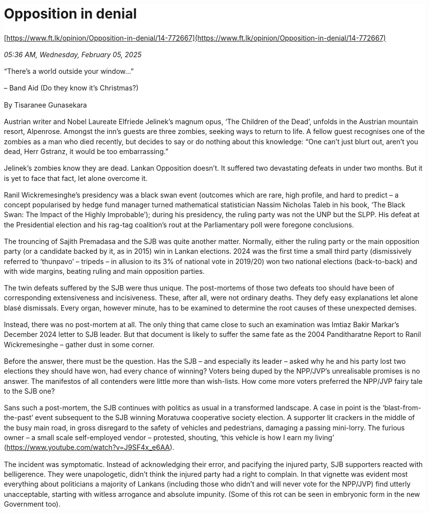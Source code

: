 # Opposition in denial

[https://www.ft.lk/opinion/Opposition-in-denial/14-772667](https://www.ft.lk/opinion/Opposition-in-denial/14-772667)

*05:36 AM, Wednesday, February 05, 2025*

“There’s a world outside your window…”

– Band Aid (Do they know it’s Christmas?)

By Tisaranee Gunasekara

Austrian writer and Nobel Laureate Elfriede Jelinek’s magnum opus, ‘The Children of the Dead’, unfolds in the Austrian mountain resort, Alpenrose. Amongst the inn’s guests are three zombies, seeking ways to return to life. A fellow guest recognises one of the zombies as a man who died recently, but decides to say or do nothing about this knowledge: “One can’t just blurt out, aren’t you dead, Herr Gstranz, it would be too embarrassing.”

Jelinek’s zombies know they are dead. Lankan Opposition doesn’t. It suffered two devastating defeats in under two months. But it is yet to face that fact, let alone overcome it.

Ranil Wickremesinghe’s presidency was a black swan event (outcomes which are rare, high profile, and hard to predict – a concept popularised by hedge fund manager turned mathematical statistician Nassim Nicholas Taleb in his book, ‘The Black Swan: The Impact of the Highly Improbable’); during his presidency, the ruling party was not the UNP but the SLPP. His defeat at the Presidential election and his rag-tag coalition’s rout at the Parliamentary poll were foregone conclusions.

The trouncing of Sajith Premadasa and the SJB was quite another matter. Normally, either the ruling party or the main opposition party (or a candidate backed by it, as in 2015) win in Lankan elections. 2024 was the first time a small third party (dismissively referred to ‘thunpavo’ – tripeds – in allusion to its 3% of national vote in 2019/20) won two national elections (back-to-back) and with wide margins, beating ruling and main opposition parties.

The twin defeats suffered by the SJB were thus unique. The post-mortems of those two defeats too should have been of corresponding extensiveness and incisiveness. These, after all, were not ordinary deaths. They defy easy explanations let alone blasé dismissals. Every organ, however minute, has to be examined to determine the root causes of these unexpected demises.

Instead, there was no post-mortem at all. The only thing that came close to such an examination was Imtiaz Bakir Markar’s December 2024 letter to SJB leader. But that document is likely to suffer the same fate as the 2004 Panditharatne Report to Ranil Wickremesinghe – gather dust in some corner.

Before the answer, there must be the question. Has the SJB – and especially its leader – asked why he and his party lost two elections they should have won, had every chance of winning? Voters being duped by the NPP/JVP’s unrealisable promises is no answer. The manifestos of all contenders were little more than wish-lists. How come more voters preferred the NPP/JVP fairy tale to the SJB one?

Sans such a post-mortem, the SJB continues with politics as usual in a transformed landscape. A case in point is the ‘blast-from-the-past’ event subsequent to the SJB winning Moratuwa cooperative society election. A supporter lit crackers in the middle of the busy main road, in gross disregard to the safety of vehicles and pedestrians, damaging a passing mini-lorry. The furious owner – a small scale self-employed vendor – protested, shouting, ‘this vehicle is how I earn my living’ (https://www.youtube.com/watch?v=J9SF4x_e6AA).

The incident was symptomatic. Instead of acknowledging their error, and pacifying the injured party, SJB supporters reacted with belligerence. They were unapologetic, didn’t think the injured party had a right to complain. In that vignette was evident most everything about politicians a majority of Lankans (including those who didn’t and will never vote for the NPP/JVP) find utterly unacceptable, starting with witless arrogance and absolute impunity. (Some of this rot can be seen in embryonic form in the new Government too).
